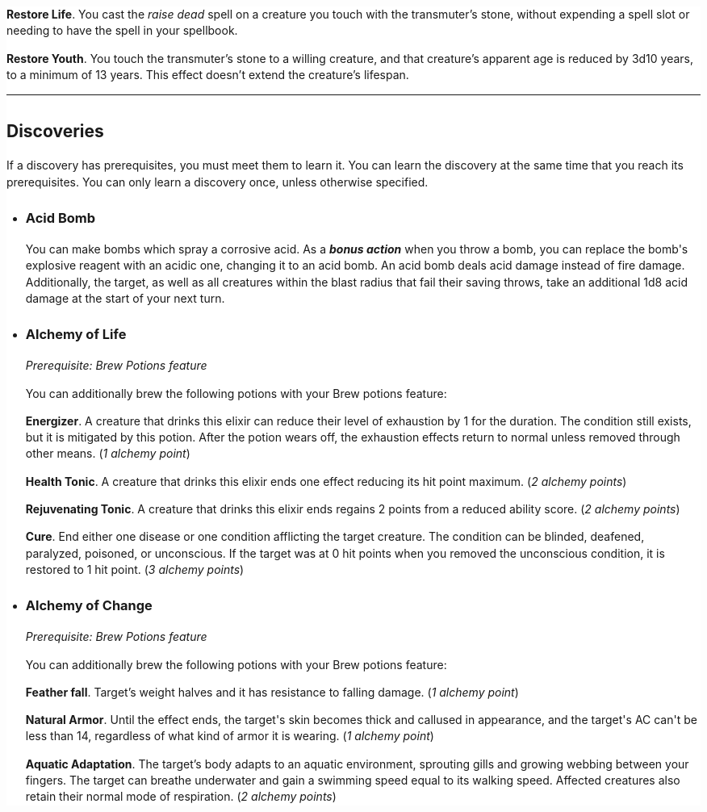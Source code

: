 **Restore Life**. You cast the *raise dead* spell on a creature you touch with the transmuter’s stone, without expending a spell slot or needing to have the spell in your spellbook.

**Restore Youth**. You touch the transmuter’s stone to a willing creature, and that creature’s apparent age is reduced by 3d10 years, to a minimum of 13 years. This effect doesn’t extend the creature’s lifespan.



<hr class="classdivider">

<h2><a class="internal-link" name="internal-discovery">Discoveries</a></h2>

If a discovery has prerequisites, you must meet them to learn it. You can learn the discovery at the same time that you reach its prerequisites. You can only learn a discovery once, unless otherwise specified.

<div class="columnstwo">

-   ### Acid Bomb
    You can make bombs which spray a corrosive acid. As a ***bonus action*** when you throw a bomb, you can replace the bomb's explosive reagent with an acidic one, changing it to an acid bomb. An acid bomb deals acid damage instead of fire damage. Additionally, the target, as well as all creatures within the blast radius that fail their saving throws, take an additional 1d8 acid damage at the start of your next turn.

-   ### Alchemy of Life
    *Prerequisite: Brew Potions feature*

    You can additionally brew the following potions with your Brew potions feature:

    **Energizer**. A creature that drinks this elixir can reduce their level of exhaustion by 1 for the duration. The condition still exists, but it is mitigated by this potion. After the potion wears off, the exhaustion effects return to normal unless removed through other means. (*1 alchemy point*)

    **Health Tonic**. A creature that drinks this elixir ends one effect reducing its hit point maximum. (*2 alchemy points*)

    **Rejuvenating Tonic**. A creature that drinks this elixir ends regains 2 points from a reduced ability score. (*2 alchemy points*)

    **Cure**. End either one disease or one condition afflicting the target creature. The condition can be blinded, deafened, paralyzed, poisoned, or unconscious. If the target was at 0 hit points when you removed the unconscious condition, it is restored to 1 hit point. (*3 alchemy points*)

-   ### Alchemy of Change
    *Prerequisite: Brew Potions feature*

    You can additionally brew the following potions with your Brew potions feature:

    **Feather fall**. Target’s weight halves and it has resistance to falling damage. (*1 alchemy point*)

    **Natural Armor**. Until the effect ends, the target's skin becomes thick and callused in appearance, and the target's AC can't be less than 14, regardless of what kind of armor it is wearing. (*1 alchemy point*)


    **Aquatic Adaptation**. The target’s body adapts to an aquatic environment, sprouting gills and growing webbing between your fingers. The target can breathe underwater and gain a swimming speed equal to its walking speed. Affected creatures also retain their normal mode of respiration. (*2 alchemy points*)
